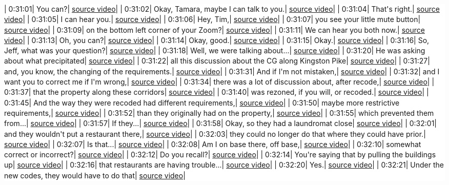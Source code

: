 | 0:31:01| You can?| [source video](https://archive.org/details/planning-r-399-220913?start=1861)|
| 0:31:02| Okay, Tamara, maybe I can talk to you.| [source video](https://archive.org/details/planning-r-399-220913?start=1862)|
| 0:31:04| That's right.| [source video](https://archive.org/details/planning-r-399-220913?start=1864)|
| 0:31:05| I can hear you.| [source video](https://archive.org/details/planning-r-399-220913?start=1865)|
| 0:31:06| Hey, Tim,| [source video](https://archive.org/details/planning-r-399-220913?start=1866)|
| 0:31:07| you see your little mute button| [source video](https://archive.org/details/planning-r-399-220913?start=1867)|
| 0:31:09| on the bottom left corner of your Zoom?| [source video](https://archive.org/details/planning-r-399-220913?start=1869)|
| 0:31:11| We can hear you both now.| [source video](https://archive.org/details/planning-r-399-220913?start=1871)|
| 0:31:13| Oh, you can?| [source video](https://archive.org/details/planning-r-399-220913?start=1873)|
| 0:31:14| Okay, good.| [source video](https://archive.org/details/planning-r-399-220913?start=1874)|
| 0:31:15| Okay.| [source video](https://archive.org/details/planning-r-399-220913?start=1875)|
| 0:31:16| So, Jeff, what was your question?| [source video](https://archive.org/details/planning-r-399-220913?start=1876)|
| 0:31:18| Well, we were talking about...| [source video](https://archive.org/details/planning-r-399-220913?start=1878)|
| 0:31:20| He was asking about what precipitated| [source video](https://archive.org/details/planning-r-399-220913?start=1880)|
| 0:31:22| all this discussion about the CG along Kingston Pike| [source video](https://archive.org/details/planning-r-399-220913?start=1882)|
| 0:31:27| and, you know, the changing of the requirements.| [source video](https://archive.org/details/planning-r-399-220913?start=1887)|
| 0:31:31| And if I'm not mistaken,| [source video](https://archive.org/details/planning-r-399-220913?start=1891)|
| 0:31:32| and I want you to correct me if I'm wrong,| [source video](https://archive.org/details/planning-r-399-220913?start=1892)|
| 0:31:34| there was a lot of discussion about, after recode,| [source video](https://archive.org/details/planning-r-399-220913?start=1894)|
| 0:31:37| that the property along these corridors| [source video](https://archive.org/details/planning-r-399-220913?start=1897)|
| 0:31:40| was rezoned, if you will, or recoded.| [source video](https://archive.org/details/planning-r-399-220913?start=1900)|
| 0:31:45| And the way they were recoded had different requirements,| [source video](https://archive.org/details/planning-r-399-220913?start=1905)|
| 0:31:50| maybe more restrictive requirements,| [source video](https://archive.org/details/planning-r-399-220913?start=1910)|
| 0:31:52| than they originally had on the property,| [source video](https://archive.org/details/planning-r-399-220913?start=1912)|
| 0:31:55| which prevented them from...| [source video](https://archive.org/details/planning-r-399-220913?start=1915)|
| 0:31:57| If they...| [source video](https://archive.org/details/planning-r-399-220913?start=1917)|
| 0:31:58| Okay, so they had a laundromat close| [source video](https://archive.org/details/planning-r-399-220913?start=1918)|
| 0:32:01| and they wouldn't put a restaurant there,| [source video](https://archive.org/details/planning-r-399-220913?start=1921)|
| 0:32:03| they could no longer do that where they could have prior.| [source video](https://archive.org/details/planning-r-399-220913?start=1923)|
| 0:32:07| Is that...| [source video](https://archive.org/details/planning-r-399-220913?start=1927)|
| 0:32:08| Am I on base there, off base,| [source video](https://archive.org/details/planning-r-399-220913?start=1928)|
| 0:32:10| somewhat correct or incorrect?| [source video](https://archive.org/details/planning-r-399-220913?start=1930)|
| 0:32:12| Do you recall?| [source video](https://archive.org/details/planning-r-399-220913?start=1932)|
| 0:32:14| You're saying that by pulling the buildings up| [source video](https://archive.org/details/planning-r-399-220913?start=1934)|
| 0:32:16| that restaurants are having trouble...| [source video](https://archive.org/details/planning-r-399-220913?start=1936)|
| 0:32:20| Yes.| [source video](https://archive.org/details/planning-r-399-220913?start=1940)|
| 0:32:21| Under the new codes, they would have to do that| [source video](https://archive.org/details/planning-r-399-220913?start=1941)|